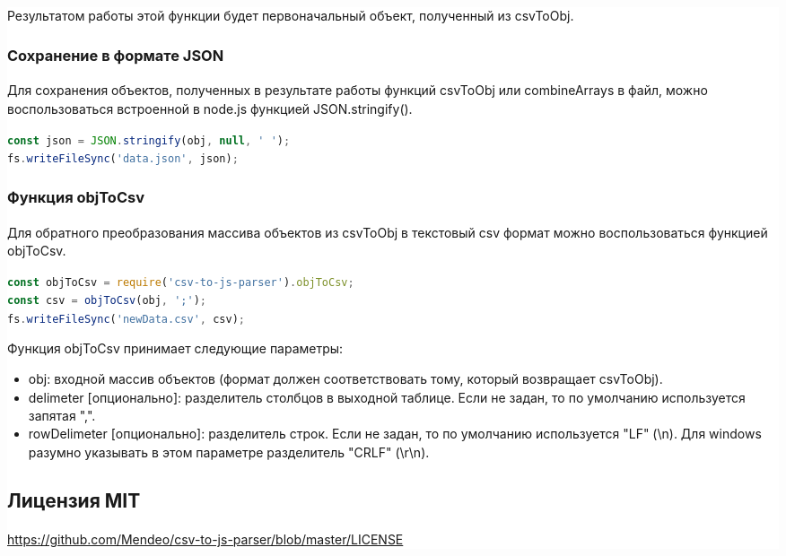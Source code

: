 Результатом работы этой функции будет первоначальный объект, полученный из csvToObj.

### Сохранение в формате JSON

Для сохранения объектов, полученных в результате работы функций csvToObj или combineArrays в файл, можно воспользоваться встроенной в node.js функцией JSON.stringify().

```javascript
const json = JSON.stringify(obj, null, ' ');
fs.writeFileSync('data.json', json);
```

### Функция objToCsv

Для обратного преобразования массива объектов из csvToObj в текстовый csv формат можно воспользоваться функцией objToCsv.

```javascript
const objToCsv = require('csv-to-js-parser').objToCsv;
const csv = objToCsv(obj, ';');
fs.writeFileSync('newData.csv', csv);
```

Функция objToCsv принимает следующие параметры:
* obj: входной массив объектов (формат должен соответствовать тому, который возвращает csvToObj).
* delimeter [опционально]: разделитель столбцов в выходной таблице. Если не задан, то по умолчанию используется запятая ",".
* rowDelimeter [опционально]: разделитель строк. Если не задан, то по умолчанию используется "LF" (\n). Для windows разумно указывать в этом параметре разделитель "CRLF" (\r\n).

## Лицензия MIT
https://github.com/Mendeo/csv-to-js-parser/blob/master/LICENSE